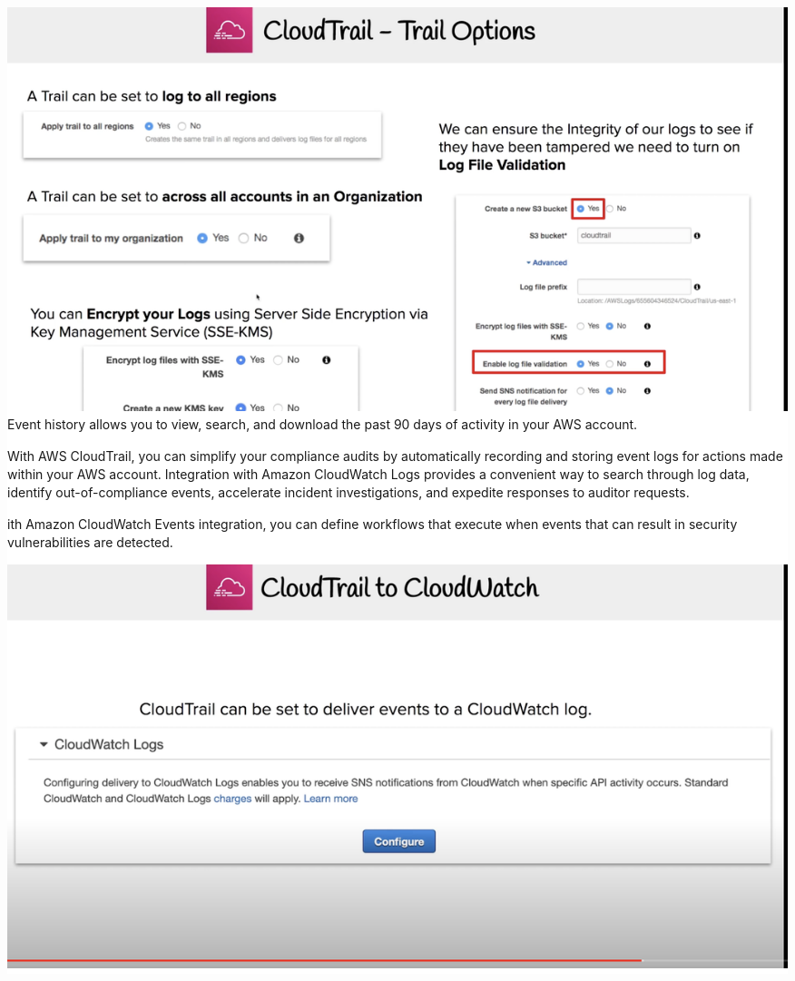 ![](assets/images/saa/ct3.png)
Event history allows you to view, search, and download the past 90 days of activity in your AWS account.

With AWS CloudTrail, you can simplify your compliance audits by automatically recording and storing event logs for actions made within your AWS account. Integration with Amazon CloudWatch Logs provides a convenient way to search through log data, identify out-of-compliance events, accelerate incident investigations, and expedite responses to auditor requests.

ith Amazon CloudWatch Events integration, you can define workflows that execute when events that can result in security vulnerabilities are detected.

![](assets/images/saa/ct-cw.png)
